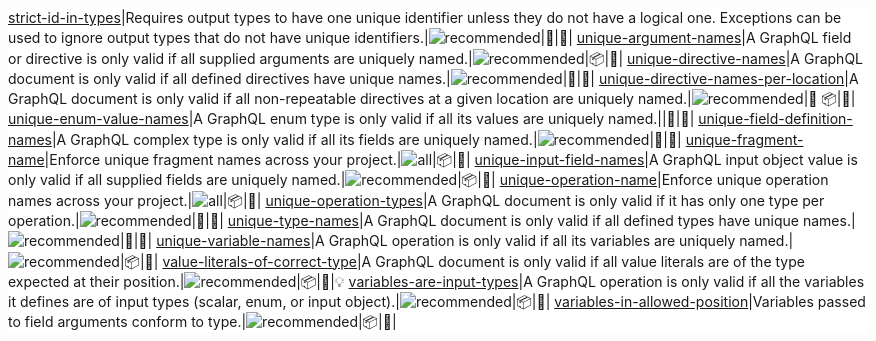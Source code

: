 [strict-id-in-types](rules/strict-id-in-types.md)|Requires output types to have one unique identifier unless they do not have a logical one. Exceptions can be used to ignore output types that do not have unique identifiers.|![recommended][]|📄|🚀|
[unique-argument-names](rules/unique-argument-names.md)|A GraphQL field or directive is only valid if all supplied arguments are uniquely named.|![recommended][]|📦|🔮|
[unique-directive-names](rules/unique-directive-names.md)|A GraphQL document is only valid if all defined directives have unique names.|![recommended][]|📄|🔮|
[unique-directive-names-per-location](rules/unique-directive-names-per-location.md)|A GraphQL document is only valid if all non-repeatable directives at a given location are uniquely named.|![recommended][]|📄 📦|🔮|
[unique-enum-value-names](rules/unique-enum-value-names.md)|A GraphQL enum type is only valid if all its values are uniquely named.||📄|🔮|
[unique-field-definition-names](rules/unique-field-definition-names.md)|A GraphQL complex type is only valid if all its fields are uniquely named.|![recommended][]|📄|🔮|
[unique-fragment-name](rules/unique-fragment-name.md)|Enforce unique fragment names across your project.|![all][]|📦|🚀|
[unique-input-field-names](rules/unique-input-field-names.md)|A GraphQL input object value is only valid if all supplied fields are uniquely named.|![recommended][]|📦|🔮|
[unique-operation-name](rules/unique-operation-name.md)|Enforce unique operation names across your project.|![all][]|📦|🚀|
[unique-operation-types](rules/unique-operation-types.md)|A GraphQL document is only valid if it has only one type per operation.|![recommended][]|📄|🔮|
[unique-type-names](rules/unique-type-names.md)|A GraphQL document is only valid if all defined types have unique names.|![recommended][]|📄|🔮|
[unique-variable-names](rules/unique-variable-names.md)|A GraphQL operation is only valid if all its variables are uniquely named.|![recommended][]|📦|🔮|
[value-literals-of-correct-type](rules/value-literals-of-correct-type.md)|A GraphQL document is only valid if all value literals are of the type expected at their position.|![recommended][]|📦|🔮|💡
[variables-are-input-types](rules/variables-are-input-types.md)|A GraphQL operation is only valid if all the variables it defines are of input types (scalar, enum, or input object).|![recommended][]|📦|🔮|
[variables-in-allowed-position](rules/variables-in-allowed-position.md)|Variables passed to field arguments conform to type.|![recommended][]|📦|🔮|


[recommended]: https://img.shields.io/badge/-recommended-green.svg
[all]: https://img.shields.io/badge/-all-blue.svg
[relay]: https://img.shields.io/badge/-relay-orange.svg
